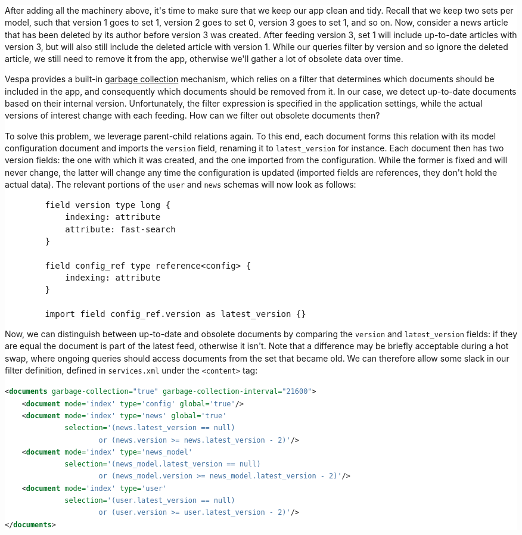 After adding all the machinery above, it's time to make sure that we keep our app clean and tidy.
Recall that we keep two sets per model, such that version 1 goes to set 1,
version 2 goes to set 0, version 3 goes to set 1, and so on.
Now, consider a news article that has been deleted by its author before version 3 was created.
After feeding version 3, set 1 will include up-to-date articles with version 3,
but will also still include the deleted article with version 1.
While our queries filter by version and so ignore the deleted article,
we still need to remove it from the app, otherwise we'll gather a lot of obsolete data over time.

Vespa provides a built-in [garbage collection](../reference/services-content.html#documents) mechanism,
which relies on a filter that determines which documents should be included in the app,
and consequently which documents should be removed from it.
In our case, we detect up-to-date documents based on their internal version.
Unfortunately, the filter expression is specified in the application settings,
while the actual versions of interest change with each feeding.
How can we filter out obsolete documents then?

To solve this problem, we leverage parent-child relations again.
To this end, each document forms this relation with its model configuration document
and imports the `version` field, renaming it to `latest_version` for instance.
Each document then has two version fields:
the one with which it was created, and the one imported from the configuration.
While the former is fixed and will never change,
the latter will change any time the configuration is updated
(imported fields are references, they don't hold the actual data).
The relevant portions of the `user` and `news` schemas will now look as follows:

<pre>
        field version type long {
            indexing: attribute
            attribute: fast-search
        }

        field config_ref type reference&lt;config&gt; {
            indexing: attribute
        }

        import field config_ref.version as latest_version {}
</pre>

Now, we can distinguish between up-to-date and obsolete documents
by comparing the `version` and `latest_version` fields:
if they are equal the document is part of the latest feed, otherwise it isn't.
Note that a difference may be briefly acceptable during a hot swap,
where ongoing queries should access documents from the set that became old.
We can therefore allow some slack in our filter definition,
defined in `services.xml` under the `<content>` tag:
```xml
<documents garbage-collection="true" garbage-collection-interval="21600">
    <document mode='index' type='config' global='true'/>
    <document mode='index' type='news' global='true'
              selection='(news.latest_version == null)
                      or (news.version >= news.latest_version - 2)'/>
    <document mode='index' type='news_model'
              selection='(news_model.latest_version == null)
                      or (news_model.version >= news_model.latest_version - 2)'/>
    <document mode='index' type='user'
              selection='(user.latest_version == null)
                      or (user.version >= user.latest_version - 2)'/>
</documents>
```
